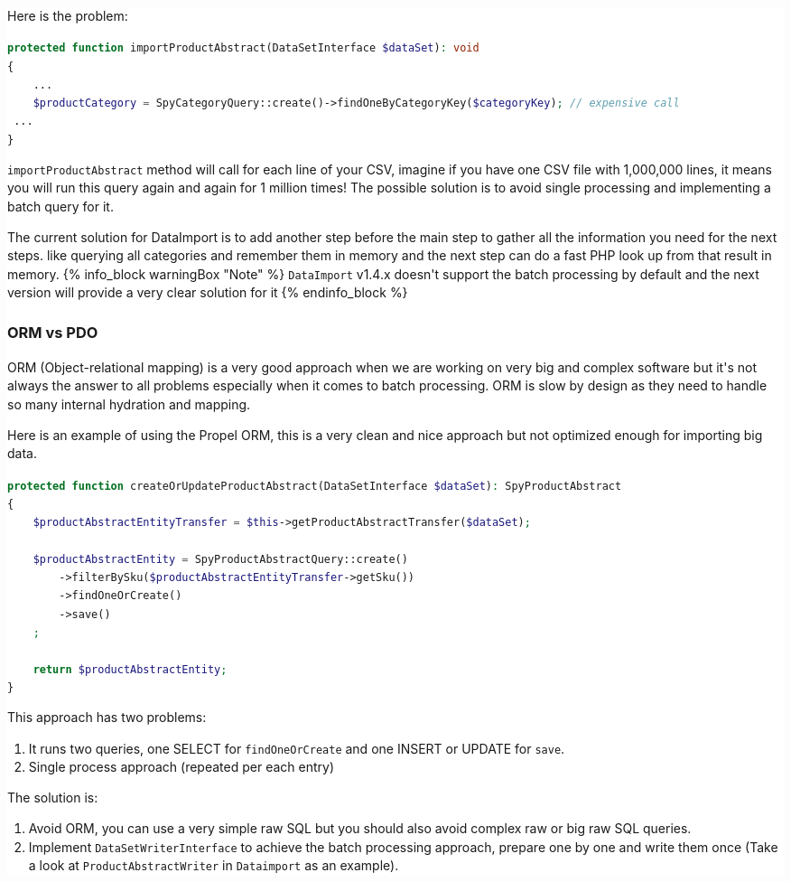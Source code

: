 Here is the problem:
```php
protected function importProductAbstract(DataSetInterface $dataSet): void
{
    ...
    $productCategory = SpyCategoryQuery::create()->findOneByCategoryKey($categoryKey); // expensive call
 ...
}
```
`importProductAbstract` method will call for each line of your CSV, imagine if you have one CSV file with 1,000,000 lines, it means you will run this query again and again for 1 million times! The possible solution is to avoid single processing and implementing a batch query for it.

The current solution for DataImport is to add another step before the main step to gather all the information you need for the next steps. like querying all categories and remember them in memory and the next step can do a fast PHP look up from that result in memory. 
{% info_block warningBox "Note" %}
`DataImport` v1.4.x doesn't support the batch processing by default and the next version will provide a very clear solution for it
{% endinfo_block %}

### ORM vs PDO
ORM (Object-relational mapping) is a very good approach when we are working on very big and complex software but it's not always the answer to all problems especially when it comes to batch processing. ORM is slow by design as they need to handle so many internal hydration and mapping.

Here is an example of using the Propel ORM, this is a very clean and nice approach but not optimized enough for importing big data.

```php
protected function createOrUpdateProductAbstract(DataSetInterface $dataSet): SpyProductAbstract
{
    $productAbstractEntityTransfer = $this->getProductAbstractTransfer($dataSet);
  
    $productAbstractEntity = SpyProductAbstractQuery::create()
        ->filterBySku($productAbstractEntityTransfer->getSku())
        ->findOneOrCreate()
        ->save()
    ;
  
    return $productAbstractEntity;
}
```

This approach has two problems:

1. It runs two queries, one SELECT for `findOneOrCreate` and one INSERT or UPDATE for `save`.
2. Single process approach (repeated per each entry)

The solution is:

1. Avoid ORM, you can use a very simple raw SQL but you should also avoid complex raw or big raw SQL queries.  
2. Implement `DataSetWriterInterface` to achieve the batch processing approach, prepare one by one and write them once (Take a look at `ProductAbstractWriter` in `Dataimport` as an example).
